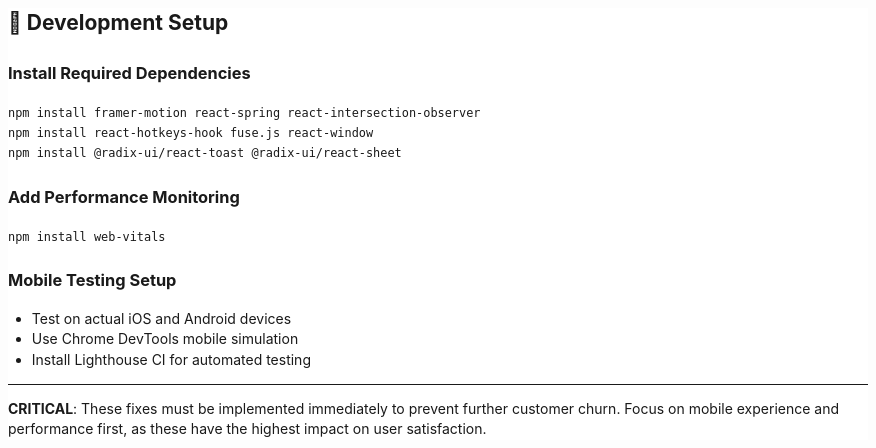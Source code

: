 
## 🔧 Development Setup

### Install Required Dependencies
```bash
npm install framer-motion react-spring react-intersection-observer
npm install react-hotkeys-hook fuse.js react-window
npm install @radix-ui/react-toast @radix-ui/react-sheet
```

### Add Performance Monitoring
```bash
npm install web-vitals
```

### Mobile Testing Setup
- Test on actual iOS and Android devices
- Use Chrome DevTools mobile simulation
- Install Lighthouse CI for automated testing

---

**CRITICAL**: These fixes must be implemented immediately to prevent further customer churn. Focus on mobile experience and performance first, as these have the highest impact on user satisfaction.
